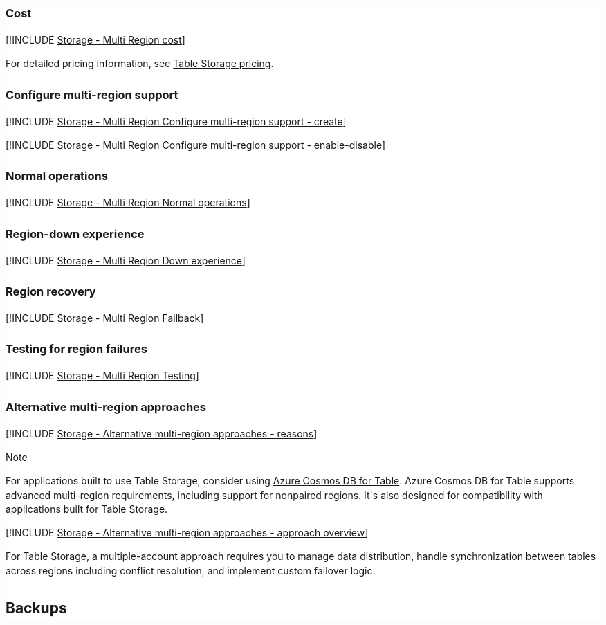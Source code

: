 ### Cost

[!INCLUDE [Storage - Multi Region cost](includes/storage/reliability-storage-multi-region-cost-include.md)]

For detailed pricing information, see [Table Storage pricing](https://azure.microsoft.com/pricing/details/storage/tables/).

### Configure multi-region support

[!INCLUDE [Storage - Multi Region Configure multi-region support - create](includes/storage/reliability-storage-multi-region-configure-create-include.md)]

[!INCLUDE [Storage - Multi Region Configure multi-region support - enable-disable](includes/storage/reliability-storage-multi-region-configure-enable-disable-include.md)]

### Normal operations

[!INCLUDE [Storage - Multi Region Normal operations](includes/storage/reliability-storage-multi-region-normal-operations-include.md)]

### Region-down experience

[!INCLUDE [Storage - Multi Region Down experience](includes/storage/reliability-storage-multi-region-down-experience-include.md)]

### Region recovery

[!INCLUDE [Storage - Multi Region Failback](includes/storage/reliability-storage-multi-region-failback-include.md)]

### Testing for region failures

[!INCLUDE [Storage - Multi Region Testing](includes/storage/reliability-storage-multi-region-testing-include.md)]

### Alternative multi-region approaches

[!INCLUDE [Storage - Alternative multi-region approaches - reasons](includes/storage/reliability-storage-multi-region-alternative-reasons-include.md)]

> [!NOTE]
> For applications built to use Table Storage, consider using [Azure Cosmos DB for Table](/azure/cosmos-db/table/overview). Azure Cosmos DB for Table supports advanced multi-region requirements, including support for nonpaired regions. It's also designed for compatibility with applications built for Table Storage.

[!INCLUDE [Storage - Alternative multi-region approaches - approach overview](includes/storage/reliability-storage-multi-region-alternative-approach-include.md)]

For Table Storage, a multiple-account approach requires you to manage data distribution, handle synchronization between tables across regions including conflict resolution, and implement custom failover logic.

## Backups
